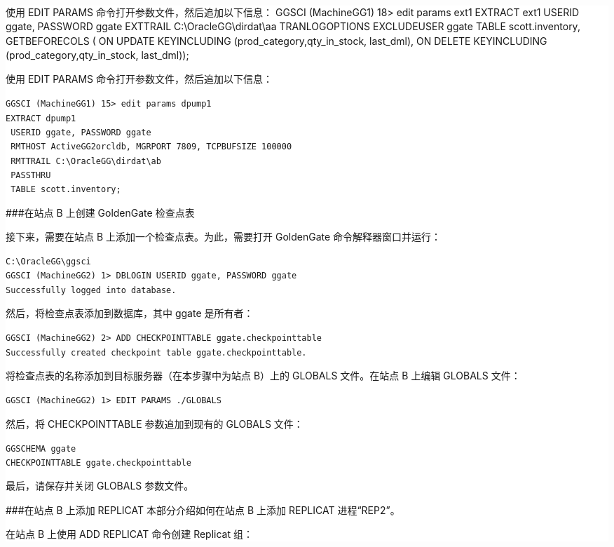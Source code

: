 使用 EDIT PARAMS 命令打开参数文件，然后追加以下信息：
    GGSCI (MachineGG1) 18> edit params ext1
    EXTRACT ext1
     USERID ggate, PASSWORD ggate
     EXTTRAIL C:\OracleGG\dirdat\aa
     TRANLOGOPTIONS EXCLUDEUSER ggate
     TABLE scott.inventory,
     GETBEFORECOLS (
     ON UPDATE KEYINCLUDING (prod_category,qty_in_stock, last_dml),
     ON DELETE KEYINCLUDING (prod_category,qty_in_stock, last_dml));

使用 EDIT PARAMS 命令打开参数文件，然后追加以下信息：

```
GGSCI (MachineGG1) 15> edit params dpump1
EXTRACT dpump1
 USERID ggate, PASSWORD ggate
 RMTHOST ActiveGG2orcldb, MGRPORT 7809, TCPBUFSIZE 100000
 RMTTRAIL C:\OracleGG\dirdat\ab
 PASSTHRU
 TABLE scott.inventory;
```

###在站点 B 上创建 GoldenGate 检查点表

接下来，需要在站点 B 上添加一个检查点表。为此，需要打开 GoldenGate 命令解释器窗口并运行：

```
C:\OracleGG\ggsci
GGSCI (MachineGG2) 1> DBLOGIN USERID ggate, PASSWORD ggate
Successfully logged into database.
```

然后，将检查点表添加到数据库，其中 ggate 是所有者：

```
GGSCI (MachineGG2) 2> ADD CHECKPOINTTABLE ggate.checkpointtable
Successfully created checkpoint table ggate.checkpointtable.
```

将检查点表的名称添加到目标服务器（在本步骤中为站点 B）上的 GLOBALS 文件。在站点 B 上编辑 GLOBALS 文件：

```
GGSCI (MachineGG2) 1> EDIT PARAMS ./GLOBALS
```

然后，将 CHECKPOINTTABLE 参数追加到现有的 GLOBALS 文件：

```
GGSCHEMA ggate
CHECKPOINTTABLE ggate.checkpointtable
```

最后，请保存并关闭 GLOBALS 参数文件。

###在站点 B 上添加 REPLICAT
本部分介绍如何在站点 B 上添加 REPLICAT 进程“REP2”。

在站点 B 上使用 ADD REPLICAT 命令创建 Replicat 组：
